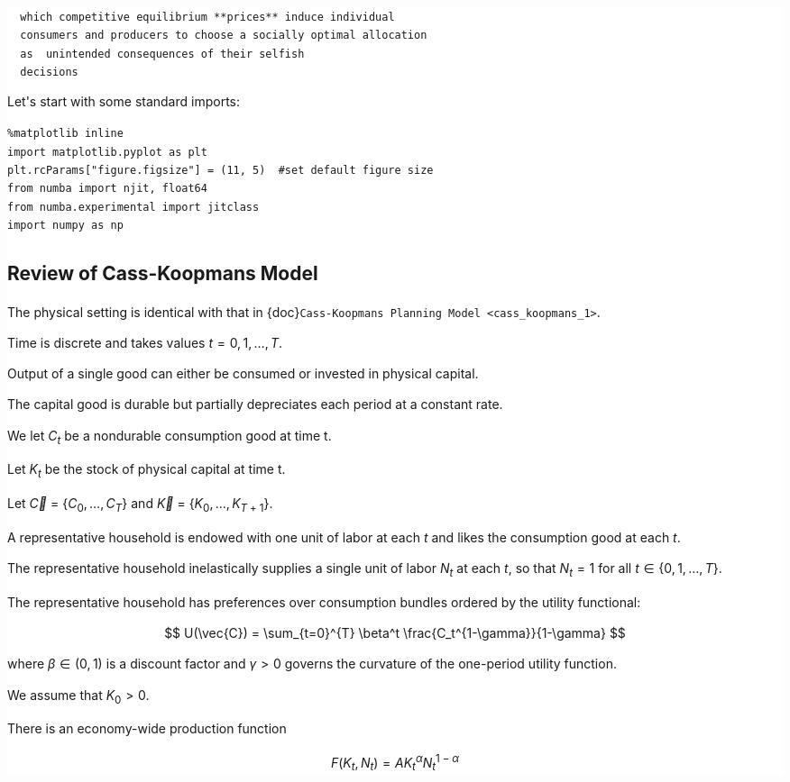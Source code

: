       which competitive equilibrium **prices** induce individual
      consumers and producers to choose a socially optimal allocation
      as  unintended consequences of their selfish
      decisions

Let's start with some standard imports:

```{code-cell} ipython
%matplotlib inline
import matplotlib.pyplot as plt
plt.rcParams["figure.figsize"] = (11, 5)  #set default figure size
from numba import njit, float64
from numba.experimental import jitclass
import numpy as np
```

## Review of Cass-Koopmans Model

The physical setting is identical with that in {doc}`Cass-Koopmans Planning Model <cass_koopmans_1>`.

Time is discrete and takes values $t = 0, 1 , \ldots, T$.

Output of a single good can either be consumed or invested in physical capital.

The capital good is durable but partially depreciates each period at a constant rate.

We let $C_t$ be a nondurable consumption good at time t.

Let $K_t$ be the stock of physical capital at time t.

Let $\vec{C}$ = $\{C_0,\dots, C_T\}$ and
$\vec{K}$ = $\{K_0,\dots,K_{T+1}\}$.

A representative household is endowed with one unit of labor at each
$t$ and likes the consumption good at each $t$.

The representative household inelastically supplies a single unit of
labor $N_t$ at each $t$, so that
$N_t =1 \text{ for all } t \in \{0, 1, \ldots, T\}$.

The representative household has preferences over consumption bundles
ordered by the utility functional:

$$
U(\vec{C}) = \sum_{t=0}^{T} \beta^t \frac{C_t^{1-\gamma}}{1-\gamma}
$$

where $\beta \in (0,1)$ is a discount factor and $\gamma >0$
governs the curvature of the one-period utility function.

We assume that $K_0 > 0$.

There is an economy-wide production function

$$
F(K_t,N_t) = A K_t^{\alpha}N_t^{1-\alpha}
$$
